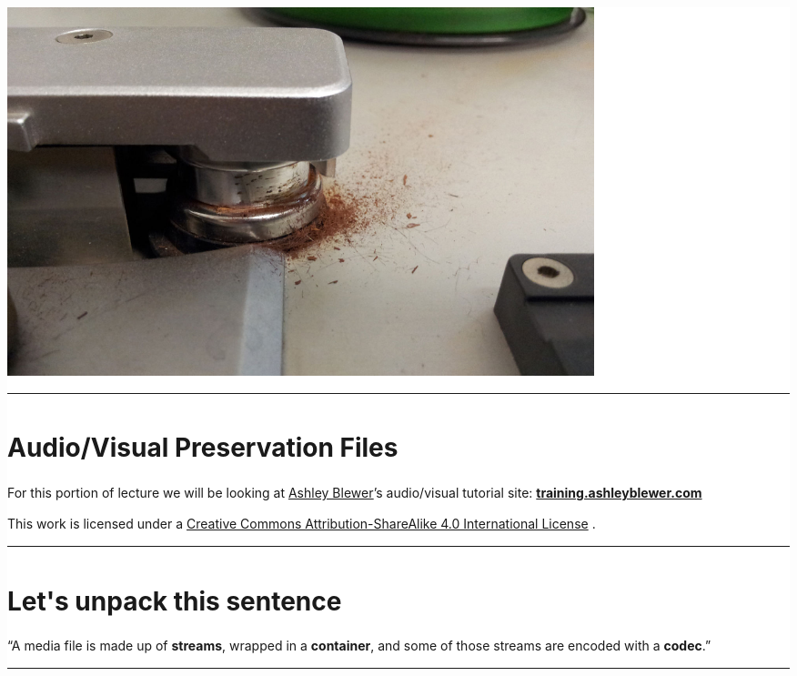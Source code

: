 <img src="img/week_12_stickyshed.png" style="width: 75%; height: auto;" alt="Image showing a capstan caked in sticky shed syndrome particulate matter">



---

# Audio/Visual Preservation Files

For this portion of lecture we will be looking at [Ashley Blewer](https://ashleyblewer.com/)’s audio/visual tutorial site: **[training.ashleyblewer.com](https://training.ashleyblewer.com/)**

This work is licensed under a [Creative Commons Attribution-ShareAlike 4.0 International License](https://creativecommons.org/licenses/by-sa/4.0/) .



---

# Let's unpack this sentence
“A media file is made up of **streams**, wrapped in a **container**, and some of those streams are encoded with a **codec**.”



---
